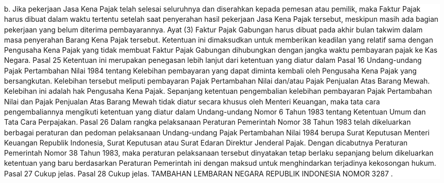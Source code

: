 b. Jika pekerjaan Jasa Kena Pajak telah selesai seluruhnya dan diserahkan kepada pemesan atau pemilik, maka Faktur Pajak harus dibuat dalam waktu tertentu setelah saat penyerahan hasil pekerjaan Jasa Kena Pajak tersebut, meskipun masih ada bagian pekerjaan yang belum diterima pembayarannya. Ayat (3) Faktur Pajak Gabungan harus dibuat pada akhir bulan takwim dalam masa penyerahan Barang Kena Pajak tersebut. Ketentuan ini dimaksudkan untuk memberikan keadilan yang relatif sama dengan Pengusaha Kena Pajak yang tidak membuat Faktur Pajak Gabungan dihubungkan dengan jangka waktu pembayaran pajak ke Kas Negara.
Pasal 25
Ketentuan ini merupakan penegasan lebih lanjut dari ketentuan yang diatur dalam Pasal 16 Undang-undang Pajak Pertambahan Nilai 1984 tentang Kelebihan pembayaran yang dapat diminta kembali oleh Pengusaha Kena Pajak yang bersangkutan. Kelebihan tersebut meliputi pembayaran Pajak Pertambahan Nilai dan/atau Pajak Penjualan Atas Barang Mewah. Kelebihan ini adalah hak Pengusaha Kena Pajak. Sepanjang ketentuan pengembalian kelebihan pembayaran Pajak Pertambahan Nilai dan Pajak Penjualan Atas Barang Mewah tidak diatur secara khusus oleh Menteri Keuangan, maka tata cara pengembaliannya mengikuti ketentuan yang diatur dalam Undang-undang Nomor 6 Tahun 1983 tentang Ketentuan Umum dan Tata Cara Perpajakan.
Pasal 26
Dalam rangka pelaksanaan Peraturan Pemerintah Nomor 38 Tahun 1983 telah dikeluarkan berbagai peraturan dan pedoman pelaksanaan Undang-undang Pajak Pertambahan Nilai 1984 berupa Surat Keputusan Menteri Keuangan Republik Indonesia, Surat Keputusan atau Surat Edaran Direktur Jenderal Pajak. Dengan dicabutnya Peraturan Pemerintah Nomor 38 Tahun 1983, maka peraturan pelaksanaan tersebut dinyatakan tetap berlaku sepanjang belum dikeluarkan ketentuan yang baru berdasarkan Peraturan Pemerintah ini dengan maksud untuk menghindarkan terjadinya kekosongan hukum.
Pasal 27
Cukup jelas.
Pasal 28
Cukup jelas. TAMBAHAN LEMBARAN NEGARA REPUBLIK INDONESIA NOMOR 3287 .
